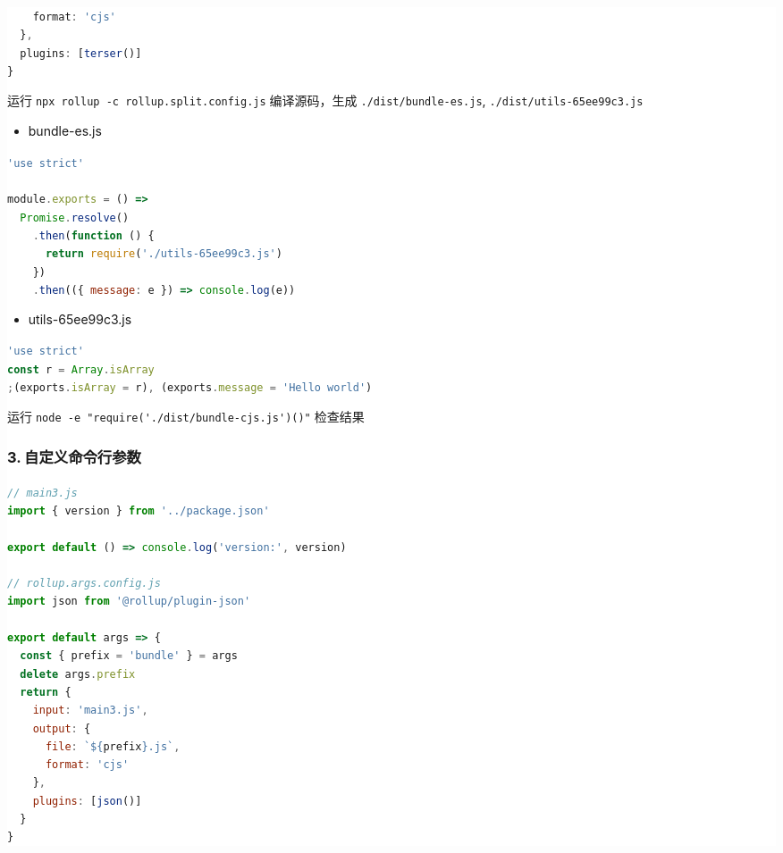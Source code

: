 ```js
    format: 'cjs'
  },
  plugins: [terser()]
}
```

运行 `npx rollup -c rollup.split.config.js` 编译源码，生成 `./dist/bundle-es.js`, `./dist/utils-65ee99c3.js`

- bundle-es.js

```js
'use strict'

module.exports = () =>
  Promise.resolve()
    .then(function () {
      return require('./utils-65ee99c3.js')
    })
    .then(({ message: e }) => console.log(e))
```

- utils-65ee99c3.js

```js
'use strict'
const r = Array.isArray
;(exports.isArray = r), (exports.message = 'Hello world')
```

运行 `node -e "require('./dist/bundle-cjs.js')()"` 检查结果

### 3. 自定义命令行参数

```js
// main3.js
import { version } from '../package.json'

export default () => console.log('version:', version)

// rollup.args.config.js
import json from '@rollup/plugin-json'

export default args => {
  const { prefix = 'bundle' } = args
  delete args.prefix
  return {
    input: 'main3.js',
    output: {
      file: `${prefix}.js`,
      format: 'cjs'
    },
    plugins: [json()]
  }
}
```
